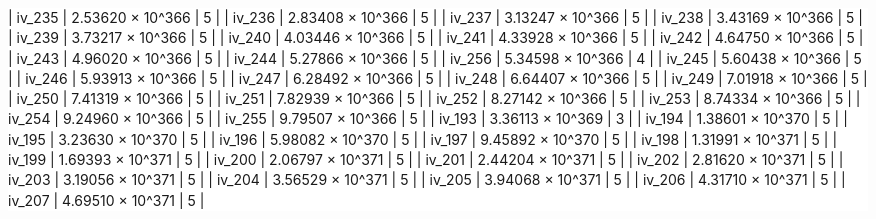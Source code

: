 | iv_235 | 2.53620 × 10^366 | 5 |
| iv_236 | 2.83408 × 10^366 | 5 |
| iv_237 | 3.13247 × 10^366 | 5 |
| iv_238 | 3.43169 × 10^366 | 5 |
| iv_239 | 3.73217 × 10^366 | 5 |
| iv_240 | 4.03446 × 10^366 | 5 |
| iv_241 | 4.33928 × 10^366 | 5 |
| iv_242 | 4.64750 × 10^366 | 5 |
| iv_243 | 4.96020 × 10^366 | 5 |
| iv_244 | 5.27866 × 10^366 | 5 |
| iv_256 | 5.34598 × 10^366 | 4 |
| iv_245 | 5.60438 × 10^366 | 5 |
| iv_246 | 5.93913 × 10^366 | 5 |
| iv_247 | 6.28492 × 10^366 | 5 |
| iv_248 | 6.64407 × 10^366 | 5 |
| iv_249 | 7.01918 × 10^366 | 5 |
| iv_250 | 7.41319 × 10^366 | 5 |
| iv_251 | 7.82939 × 10^366 | 5 |
| iv_252 | 8.27142 × 10^366 | 5 |
| iv_253 | 8.74334 × 10^366 | 5 |
| iv_254 | 9.24960 × 10^366 | 5 |
| iv_255 | 9.79507 × 10^366 | 5 |
| iv_193 | 3.36113 × 10^369 | 3 |
| iv_194 | 1.38601 × 10^370 | 5 |
| iv_195 | 3.23630 × 10^370 | 5 |
| iv_196 | 5.98082 × 10^370 | 5 |
| iv_197 | 9.45892 × 10^370 | 5 |
| iv_198 | 1.31991 × 10^371 | 5 |
| iv_199 | 1.69393 × 10^371 | 5 |
| iv_200 | 2.06797 × 10^371 | 5 |
| iv_201 | 2.44204 × 10^371 | 5 |
| iv_202 | 2.81620 × 10^371 | 5 |
| iv_203 | 3.19056 × 10^371 | 5 |
| iv_204 | 3.56529 × 10^371 | 5 |
| iv_205 | 3.94068 × 10^371 | 5 |
| iv_206 | 4.31710 × 10^371 | 5 |
| iv_207 | 4.69510 × 10^371 | 5 |